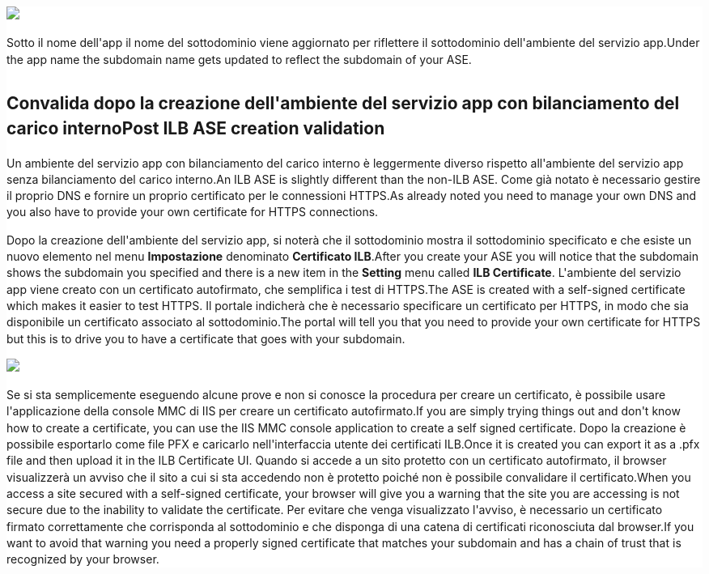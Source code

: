 ![][2]

<span data-ttu-id="82c56-166">Sotto il nome dell'app il nome del sottodominio viene aggiornato per riflettere il sottodominio dell'ambiente del servizio app.</span><span class="sxs-lookup"><span data-stu-id="82c56-166">Under the app name the subdomain name gets updated to reflect the subdomain of your ASE.</span></span> 

## <a name="post-ilb-ase-creation-validation"></a><span data-ttu-id="82c56-167">Convalida dopo la creazione dell'ambiente del servizio app con bilanciamento del carico interno</span><span class="sxs-lookup"><span data-stu-id="82c56-167">Post ILB ASE creation validation</span></span>
<span data-ttu-id="82c56-168">Un ambiente del servizio app con bilanciamento del carico interno è leggermente diverso rispetto all'ambiente del servizio app senza bilanciamento del carico interno.</span><span class="sxs-lookup"><span data-stu-id="82c56-168">An ILB ASE is slightly different than the non-ILB ASE.</span></span> <span data-ttu-id="82c56-169">Come già notato è necessario gestire il proprio DNS e fornire un proprio certificato per le connessioni HTTPS.</span><span class="sxs-lookup"><span data-stu-id="82c56-169">As already noted you need to manage your own DNS and you also have to provide your own certificate for HTTPS connections.</span></span> 

<span data-ttu-id="82c56-170">Dopo la creazione dell'ambiente del servizio app, si noterà che il sottodominio mostra il sottodominio specificato e che esiste un nuovo elemento nel menu **Impostazione** denominato **Certificato ILB**.</span><span class="sxs-lookup"><span data-stu-id="82c56-170">After you create your ASE you will notice that the subdomain shows the subdomain you specified and there is a new item in the **Setting** menu called **ILB Certificate**.</span></span> <span data-ttu-id="82c56-171">L'ambiente del servizio app viene creato con un certificato autofirmato, che semplifica i test di HTTPS.</span><span class="sxs-lookup"><span data-stu-id="82c56-171">The ASE is created with a self-signed certificate which makes it easier to test HTTPS.</span></span> <span data-ttu-id="82c56-172">Il portale indicherà che è necessario specificare un certificato per HTTPS, in modo che sia disponibile un certificato associato al sottodominio.</span><span class="sxs-lookup"><span data-stu-id="82c56-172">The portal will tell you that you need to provide your own certificate for HTTPS but this is to drive you to have a certificate that goes with your subdomain.</span></span> 

![][3]

<span data-ttu-id="82c56-173">Se si sta semplicemente eseguendo alcune prove e non si conosce la procedura per creare un certificato, è possibile usare l'applicazione della console MMC di IIS per creare un certificato autofirmato.</span><span class="sxs-lookup"><span data-stu-id="82c56-173">If you are simply trying things out and don't know how to create a certificate, you can use the IIS MMC console application to create a self signed certificate.</span></span> <span data-ttu-id="82c56-174">Dopo la creazione è possibile esportarlo come file PFX e caricarlo nell'interfaccia utente dei certificati ILB.</span><span class="sxs-lookup"><span data-stu-id="82c56-174">Once it is created you can export it as a .pfx file and then upload it in the ILB Certificate UI.</span></span> <span data-ttu-id="82c56-175">Quando si accede a un sito protetto con un certificato autofirmato, il browser visualizzerà un avviso che il sito a cui si sta accedendo non è protetto poiché non è possibile convalidare il certificato.</span><span class="sxs-lookup"><span data-stu-id="82c56-175">When you access a site secured with a self-signed certificate, your browser will give you a warning that the site you are accessing is not secure due to the inability to validate the certificate.</span></span> <span data-ttu-id="82c56-176">Per evitare che venga visualizzato l'avviso, è necessario un certificato firmato correttamente che corrisponda al sottodominio e che disponga di una catena di certificati riconosciuta dal browser.</span><span class="sxs-lookup"><span data-stu-id="82c56-176">If you want to avoid that warning you need a properly signed certificate that matches your subdomain and has a chain of trust that is recognized by your browser.</span></span>


[1]: ./media/app-service-environment-with-internal-load-balancer/ilbase-createilbase.png
[2]: ./media/app-service-environment-with-internal-load-balancer/ilbase-createapp.png
[3]: ./media/app-service-environment-with-internal-load-balancer/ilbase-newase.png
[4]: ./media/app-service-environment-with-internal-load-balancer/ilbase-vip.png
[5]: ./media/app-service-environment-with-internal-load-balancer/ilbase-externalvip.png
[6]: ./media/app-service-environment-with-internal-load-balancer/ilbase-ilbcertificate.png
[WhatisASE]: http://azure.microsoft.com/documentation/articles/app-service-app-service-environment-intro/
[HowtoCreateASE]: http://azure.microsoft.com/documentation/articles/app-service-web-how-to-create-an-app-service-environment/
[ControlInbound]: http://azure.microsoft.com/documentation/articles/app-service-app-service-environment-control-inbound-traffic/
[virtualnetwork]: https://azure.microsoft.com/documentation/articles/virtual-networks-faq/
[AppServicePricing]: http://azure.microsoft.com/pricing/details/app-service/
[AzureAppService]: http://azure.microsoft.com/documentation/articles/app-service-value-prop-what-is/
[ASEAutoscale]: http://azure.microsoft.com/documentation/articles/app-service-environment-auto-scale/
[ExpressRoute]: http://azure.microsoft.com/documentation/articles/app-service-app-service-environment-network-configuration-expressroute/
[vnetnsgs]: http://azure.microsoft.com/documentation/articles/virtual-networks-nsg/
[ASEConfig]: http://azure.microsoft.com/documentation/articles/app-service-web-configure-an-app-service-environment/